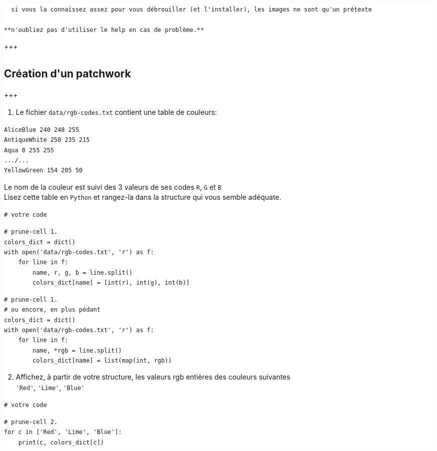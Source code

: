 ````{admonition} →
  si vous la connaissez assez pour vous débrouiller (et l'installer), les images ne sont qu'un prétexte

**n'oubliez pas d'utiliser le help en cas de problème.**
````

+++

## Création d'un patchwork

+++

1. Le fichier `data/rgb-codes.txt` contient une table de couleurs:
```
AliceBlue 240 248 255
AntiqueWhite 250 235 215
Aqua 0 255 255
.../...
YellowGreen 154 205 50
```
Le nom de la couleur est suivi des 3 valeurs de ses codes `R`, `G` et `B`  
Lisez cette table en `Python` et rangez-la dans la structure qui vous semble adéquate.

```{code-cell} ipython3
# votre code
```

```{code-cell} ipython3
# prune-cell 1.
colors_dict = dict()
with open('data/rgb-codes.txt', 'r') as f:
    for line in f:
        name, r, g, b = line.split()
        colors_dict[name] = [int(r), int(g), int(b)]
```

```{code-cell} ipython3
# prune-cell 1. 
# ou encore, en plus pédant
colors_dict = dict()
with open('data/rgb-codes.txt', 'r') as f:
    for line in f:
        name, *rgb = line.split()
        colors_dict[name] = list(map(int, rgb))
```

2. Affichez, à partir de votre structure, les valeurs rgb entières des couleurs suivantes  
`'Red'`, `'Lime'`, `'Blue'`

```{code-cell} ipython3
# votre code
```

```{code-cell} ipython3
# prune-cell 2.
for c in ['Red', 'Lime', 'Blue']:
    print(c, colors_dict[c])
```

